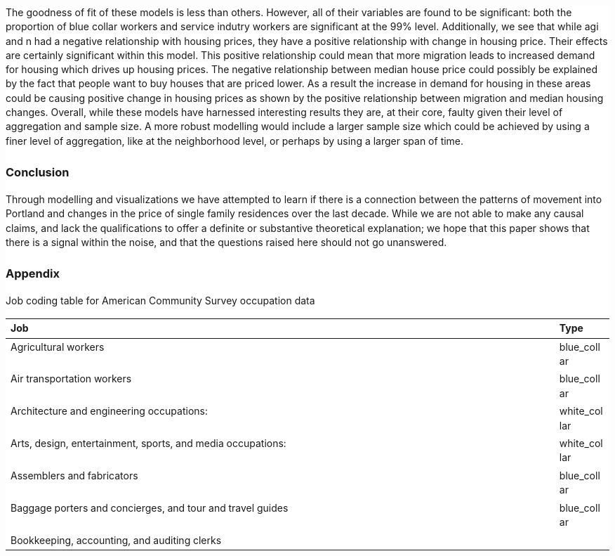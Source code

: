 The goodness of fit of these models is less than others. However, all of their variables are found to be significant: both the proportion of blue collar workers and service indutry workers are significant at the 99% level. Additionally, we see that while agi and n had a negative relationship with housing prices, they have a positive relationship with change in housing price. Their effects are certainly significant within this model. This positive relationship could mean that more migration leads to increased demand for housing which drives up housing prices. The negative relationship between median house price could possibly be explained by the fact that people want to buy houses that are priced lower. As a result the increase in demand for housing in these areas could be causing positive change in housing prices as shown by the positive relationship between migration and median housing changes. Overall, while these models have harnessed interesting results they are, at their core, faulty given their level of aggregation and sample size. A more robust modelling would include a larger sample size which could be achieved by using a finer level of aggregation, like at the neighborhood level, or perhaps by using a larger span of time.

### Conclusion

Through modelling and visualizations we have attempted to learn if there is a connection between the patterns of movement into Portland and changes in the price of single family residences over the last decade. While we are not able to make any causal claims, and lack the qualifications to offer a definite or substantive theoretical explanation; we hope that this paper shows that there is a signal within the noise, and that the questions raised here should not go unanswered.

### Appendix

Job coding table for American Community Survey occupation data

<table>
<colgroup>
<col width="90%" />
<col width="9%" />
</colgroup>
<thead>
<tr class="header">
<th align="left">Job</th>
<th align="left">Type</th>
</tr>
</thead>
<tbody>
<tr class="odd">
<td align="left">Agricultural workers</td>
<td align="left">blue_collar</td>
</tr>
<tr class="even">
<td align="left">Air transportation workers</td>
<td align="left">blue_collar</td>
</tr>
<tr class="odd">
<td align="left">Architecture and engineering occupations:</td>
<td align="left">white_collar</td>
</tr>
<tr class="even">
<td align="left">Arts, design, entertainment, sports, and media occupations:</td>
<td align="left">white_collar</td>
</tr>
<tr class="odd">
<td align="left">Assemblers and fabricators</td>
<td align="left">blue_collar</td>
</tr>
<tr class="even">
<td align="left">Baggage porters and concierges, and tour and travel guides</td>
<td align="left">blue_collar</td>
</tr>
<tr class="odd">
<td align="left">Bookkeeping, accounting, and auditing clerks</td>